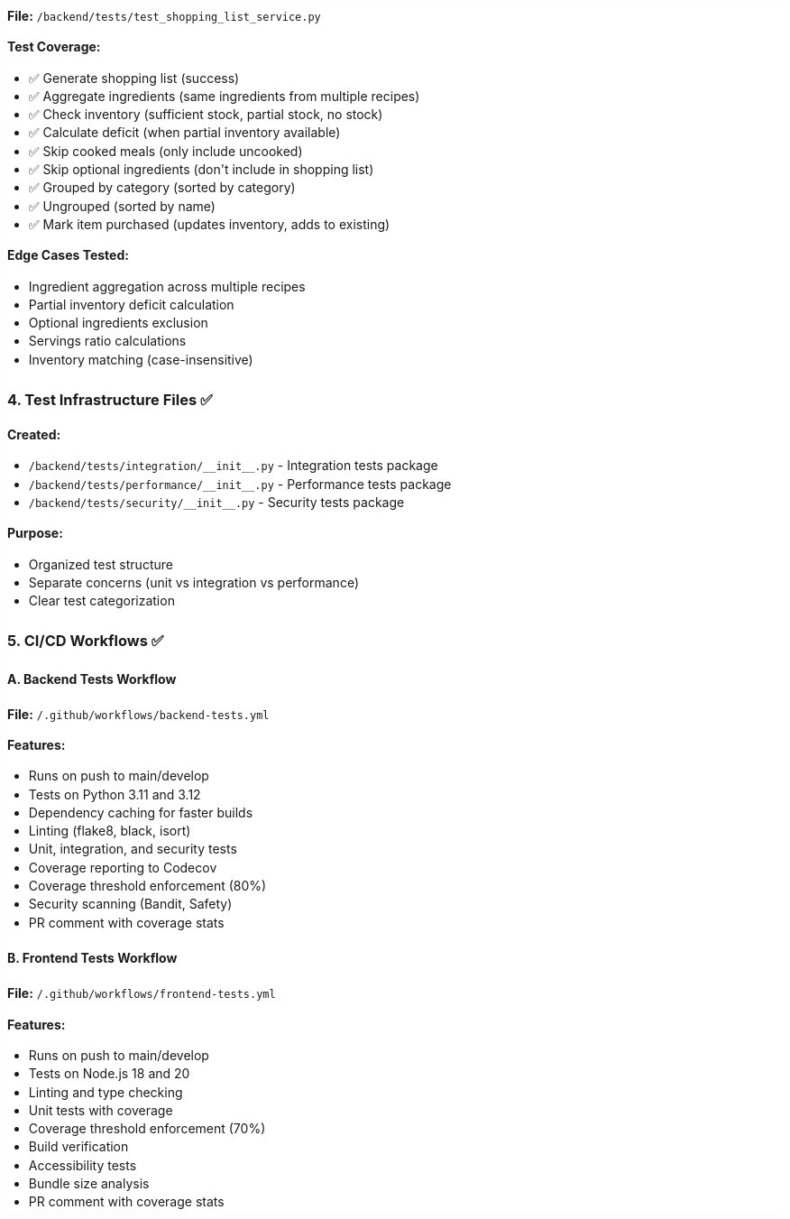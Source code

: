 **File:** `/backend/tests/test_shopping_list_service.py`

**Test Coverage:**
- ✅ Generate shopping list (success)
- ✅ Aggregate ingredients (same ingredients from multiple recipes)
- ✅ Check inventory (sufficient stock, partial stock, no stock)
- ✅ Calculate deficit (when partial inventory available)
- ✅ Skip cooked meals (only include uncooked)
- ✅ Skip optional ingredients (don't include in shopping list)
- ✅ Grouped by category (sorted by category)
- ✅ Ungrouped (sorted by name)
- ✅ Mark item purchased (updates inventory, adds to existing)

**Edge Cases Tested:**
- Ingredient aggregation across multiple recipes
- Partial inventory deficit calculation
- Optional ingredients exclusion
- Servings ratio calculations
- Inventory matching (case-insensitive)

### 4. Test Infrastructure Files ✅

**Created:**
- `/backend/tests/integration/__init__.py` - Integration tests package
- `/backend/tests/performance/__init__.py` - Performance tests package
- `/backend/tests/security/__init__.py` - Security tests package

**Purpose:**
- Organized test structure
- Separate concerns (unit vs integration vs performance)
- Clear test categorization

### 5. CI/CD Workflows ✅

#### A. Backend Tests Workflow

**File:** `/.github/workflows/backend-tests.yml`

**Features:**
- Runs on push to main/develop
- Tests on Python 3.11 and 3.12
- Dependency caching for faster builds
- Linting (flake8, black, isort)
- Unit, integration, and security tests
- Coverage reporting to Codecov
- Coverage threshold enforcement (80%)
- Security scanning (Bandit, Safety)
- PR comment with coverage stats

#### B. Frontend Tests Workflow

**File:** `/.github/workflows/frontend-tests.yml`

**Features:**
- Runs on push to main/develop
- Tests on Node.js 18 and 20
- Linting and type checking
- Unit tests with coverage
- Coverage threshold enforcement (70%)
- Build verification
- Accessibility tests
- Bundle size analysis
- PR comment with coverage stats
